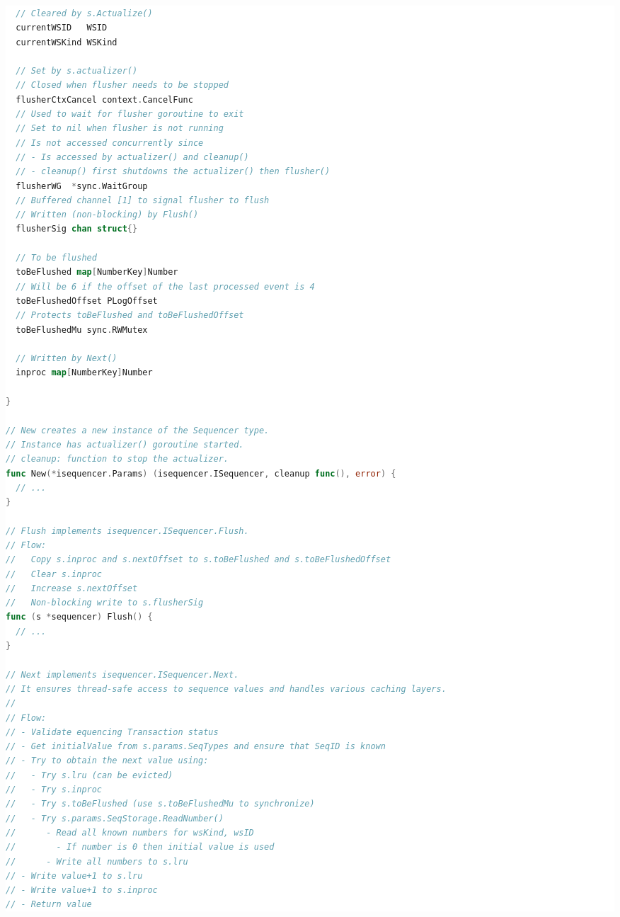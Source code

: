```go
  // Cleared by s.Actualize()
  currentWSID   WSID
  currentWSKind WSKind

  // Set by s.actualizer()
  // Closed when flusher needs to be stopped
  flusherCtxCancel context.CancelFunc
  // Used to wait for flusher goroutine to exit
  // Set to nil when flusher is not running
  // Is not accessed concurrently since
  // - Is accessed by actualizer() and cleanup()
  // - cleanup() first shutdowns the actualizer() then flusher()
  flusherWG  *sync.WaitGroup
  // Buffered channel [1] to signal flusher to flush
  // Written (non-blocking) by Flush()
  flusherSig chan struct{}

  // To be flushed
  toBeFlushed map[NumberKey]Number
  // Will be 6 if the offset of the last processed event is 4
  toBeFlushedOffset PLogOffset
  // Protects toBeFlushed and toBeFlushedOffset
  toBeFlushedMu sync.RWMutex

  // Written by Next()
  inproc map[NumberKey]Number

}

// New creates a new instance of the Sequencer type.
// Instance has actualizer() goroutine started.
// cleanup: function to stop the actualizer.
func New(*isequencer.Params) (isequencer.ISequencer, cleanup func(), error) {
  // ...
}

// Flush implements isequencer.ISequencer.Flush.
// Flow:
//   Copy s.inproc and s.nextOffset to s.toBeFlushed and s.toBeFlushedOffset
//   Clear s.inproc
//   Increase s.nextOffset
//   Non-blocking write to s.flusherSig
func (s *sequencer) Flush() {
  // ...
}

// Next implements isequencer.ISequencer.Next.
// It ensures thread-safe access to sequence values and handles various caching layers.
//
// Flow:
// - Validate equencing Transaction status
// - Get initialValue from s.params.SeqTypes and ensure that SeqID is known
// - Try to obtain the next value using:
//   - Try s.lru (can be evicted)
//   - Try s.inproc
//   - Try s.toBeFlushed (use s.toBeFlushedMu to synchronize)
//   - Try s.params.SeqStorage.ReadNumber()
//      - Read all known numbers for wsKind, wsID
//        - If number is 0 then initial value is used
//      - Write all numbers to s.lru
// - Write value+1 to s.lru
// - Write value+1 to s.inproc
// - Return value
```

[^1]: `[~server.design.sequences/tuc.VVMConfig.ConfigureSequencesTrustLevel~impl]` [pkg/vit/impl.go:84:impl](https://github.com/voedger/voedger/blob/main/pkg/vit/impl.go#L84), [pkg/vvm/impl_cfg.go:61:impl](https://github.com/voedger/voedger/blob/main/pkg/vvm/impl_cfg.go#L61)
[^2]: `[~server.design.sequences/tuc.SequencesTrustLevelForPLog~impl]` [pkg/istructsmem/impl.go:411:impl](https://github.com/voedger/voedger/blob/main/pkg/istructsmem/impl.go#L411)
[^3]: `[~server.design.sequences/tuc.SequencesTrustLevelForWLog~impl]` [pkg/istructsmem/impl.go:444:impl](https://github.com/voedger/voedger/blob/main/pkg/istructsmem/impl.go#L444)
[^4]: `[~server.design.sequences/tuc.SequencesTrustLevelForRecords~impl]`
[^5]: `[~server.design.sequences/tuc.StartSequencesGeneration~impl]`
[^6]: `[~server.design.sequences/tuc.NextSequenceNumber~impl]`
[^7]: `[~server.design.sequences/tuc.FlushSequenceNumbers~impl]`
[^8]: `[~server.design.sequences/tuc.ReactualizeSequences~impl]`
[^9]: `[~server.design.sequences/tuc.InstantiateSequencer~impl]`
[^10]: `[~server.design.sequences/cmp.IAppPartition.Sequencer~impl]`
[^11]: `[~server.design.sequences/cmp.VVMConfig.SequencesTrustLevel~impl]` [pkg/vvm/types.go:181:impl](https://github.com/voedger/voedger/blob/main/pkg/vvm/types.go#L181)
[^12]: `[~server.design.sequences/cmp.ISequencer~impl]` [pkg/isequencer/interface.go:47:impl](https://github.com/voedger/voedger/blob/main/pkg/isequencer/interface.go#L47)
[^13]: `[~server.design.sequences/cmp.sequencer~impl]` [pkg/isequencer/types.go:50:impl](https://github.com/voedger/voedger/blob/main/pkg/isequencer/types.go#L50)
[^14]: `[~server.design.sequences/cmp.sequencer.Start~impl]` [pkg/isequencer/impl.go:25:impl](https://github.com/voedger/voedger/blob/main/pkg/isequencer/impl.go#L25)
[^15]: `[~server.design.sequences/cmp.sequencer.Next~impl]` [pkg/isequencer/impl.go:194:impl](https://github.com/voedger/voedger/blob/main/pkg/isequencer/impl.go#L194)
[^16]: `[~server.design.sequences/cmp.sequencer.Flush~impl]` [pkg/isequencer/impl.go:283:impl](https://github.com/voedger/voedger/blob/main/pkg/isequencer/impl.go#L283)
[^17]: `[~server.design.sequences/cmp.sequencer.Actualize~impl]` [pkg/isequencer/impl.go:443:impl](https://github.com/voedger/voedger/blob/main/pkg/isequencer/impl.go#L443)
[^23]: `[~server.design.sequences/test.isequencer.mockISeqStorage~impl]` [pkg/isequencer/types.go:104:impl](https://github.com/voedger/voedger/blob/main/pkg/isequencer/types.go#L104)
[^31]: `[~server.design.sequences/test.isequencer.NewMustStartActualization~impl]`
[^32]: `[~server.design.sequences/test.isequencer.Race~impl]`
[^24]: `[~server.design.sequences/test.isequencer.LongRecovery~impl]` [pkg/isequencer/isequencer_test.go:982:impl](https://github.com/voedger/voedger/blob/main/pkg/isequencer/isequencer_test.go#L982)
[^25]: `[~server.design.sequences/test.isequencer.MultipleActualizes~impl]` [pkg/isequencer/isequencer_test.go:842:impl](https://github.com/voedger/voedger/blob/main/pkg/isequencer/isequencer_test.go#L842)
[^26]: `[~server.design.sequences/test.isequencer.FlushPermanentlyFails~impl]` [pkg/isequencer/isequencer_test.go:912:impl](https://github.com/voedger/voedger/blob/main/pkg/isequencer/isequencer_test.go#L912)
[^18]: `[~server.design.sequences/cmp.ISeqStorageImplementation~impl]` [pkg/appparts/internal/seqstorage/type.go:14:impl](https://github.com/voedger/voedger/blob/main/pkg/appparts/internal/seqstorage/type.go#L14)
[^19]: `[~server.design.sequences/cmp.ISeqStorageImplementation.New~impl]` [pkg/appparts/internal/seqstorage/provide.go:14:impl](https://github.com/voedger/voedger/blob/main/pkg/appparts/internal/seqstorage/provide.go#L14)
[^20]: `[~server.design.sequences/cmp.ISeqStorageImplementation.i688~impl]`
[^21]: `[~server.design.sequences/cmp.VVMSeqStorageAdapter~impl]` [pkg/vvm/storage/impl_seqstorage.go:16:impl](https://github.com/voedger/voedger/blob/main/pkg/vvm/storage/impl_seqstorage.go#L16)
[^33]: `[~server.design.sequences/cmp.VVMSeqStorageAdapter.KeyPrefixSeqStoragePart~impl]` [pkg/vvm/storage/consts.go:15:impl](https://github.com/voedger/voedger/blob/main/pkg/vvm/storage/consts.go#L15)
[^34]: `[~server.design.sequences/cmp.VVMSeqStorageAdapter.KeyPrefixSeqStoragePart.test~impl]` [pkg/vvm/storage/consts_test.go:19:impl](https://github.com/voedger/voedger/blob/main/pkg/vvm/storage/consts_test.go#L19), [pkg/vvm/storage/consts_test.go:32:impl](https://github.com/voedger/voedger/blob/main/pkg/vvm/storage/consts_test.go#L32)
[^35]: `[~server.design.sequences/cmp.VVMSeqStorageAdapter.PLogOffsetCC~impl]` [pkg/vvm/storage/consts.go:23:impl](https://github.com/voedger/voedger/blob/main/pkg/vvm/storage/consts.go#L23)
[^36]: `[~server.design.sequences/cmp.VVMSeqStorageAdapter.PLogOffsetCC.test~impl]` [pkg/vvm/storage/consts_test.go:38:impl](https://github.com/voedger/voedger/blob/main/pkg/vvm/storage/consts_test.go#L38)
[^37]: `[~server.design.sequences/cmp.VVMSeqStorageAdapter.KeyPrefixSeqStorageWS~impl]` [pkg/vvm/storage/consts.go:18:impl](https://github.com/voedger/voedger/blob/main/pkg/vvm/storage/consts.go#L18)
[^38]: `[~server.design.sequences/cmp.VVMSeqStorageAdapter.KeyPrefixSeqStorageWS.test~impl]` [pkg/vvm/storage/consts_test.go:23:impl](https://github.com/voedger/voedger/blob/main/pkg/vvm/storage/consts_test.go#L23), [pkg/vvm/storage/consts_test.go:35:impl](https://github.com/voedger/voedger/blob/main/pkg/vvm/storage/consts_test.go#L35)
[^27]: `[~server.design.sequences/it.SequencesTrustLevel0~impl]`
[^28]: `[~server.design.sequences/it.SequencesTrustLevel1~impl]`
[^29]: `[~server.design.sequences/it.SequencesTrustLevel2~impl]`
[^30]: `[~server.design.sequences/it.BuiltInSequences~impl]`